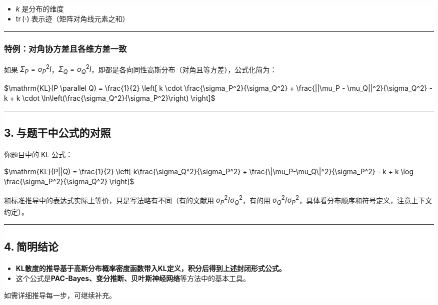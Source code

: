 - $k$ 是分布的维度
- $\operatorname{tr}(\cdot)$ 表示迹（矩阵对角线元素之和）

------

### **特例：对角协方差且各维方差一致**

如果 $\Sigma_P = \sigma_P^2 I$，$\Sigma_Q = \sigma_Q^2 I$，即都是各向同性高斯分布（对角且等方差），公式化简为：

$\mathrm{KL}(P \parallel Q) = \frac{1}{2} \left[ k \cdot \frac{\sigma_P^2}{\sigma_Q^2} + \frac{||\mu_P - \mu_Q||^2}{\sigma_Q^2} - k + k \cdot \ln\left(\frac{\sigma_Q^2}{\sigma_P^2}\right) \right]$

------

## 3. **与题干中公式的对照**

你题目中的 KL 公式：

$\mathrm{KL}(P||Q) = \frac{1}{2} \left[ k\frac{\sigma_Q^2}{\sigma_P^2} + \frac{\|\mu_P-\mu_Q\|^2}{\sigma_P^2} - k + k \log \frac{\sigma_P^2}{\sigma_Q^2} \right]$

和标准推导中的表达式实际上等价，只是写法略有不同（有的文献用 $\sigma_P^2/\sigma_Q^2$，有的用 $\sigma_Q^2/\sigma_P^2$，具体看分布顺序和符号定义，注意上下文约定）。

------

## 4. **简明结论**

- **KL散度的推导基于高斯分布概率密度函数带入KL定义，积分后得到上述封闭形式公式。**
- 这个公式是**PAC-Bayes、变分推断、贝叶斯神经网络**等方法中的基本工具。

如需详细推导每一步，可继续补充。
